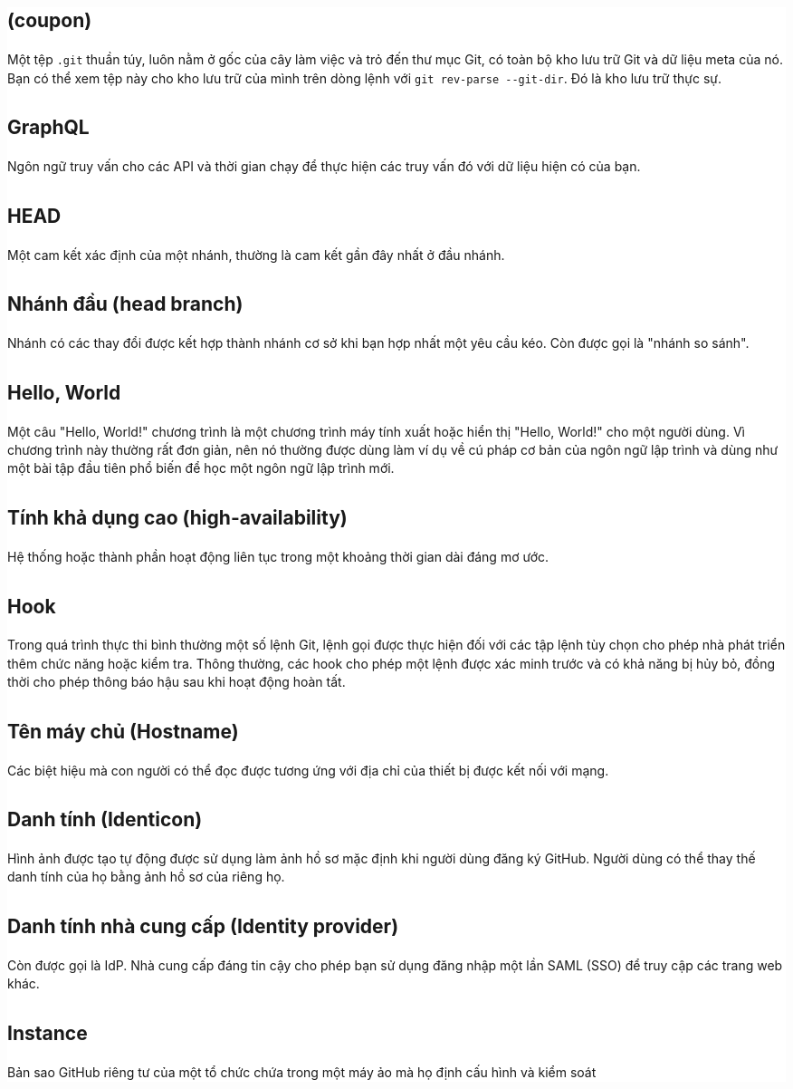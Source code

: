 ## **(coupon)**
Một tệp `.git` thuần túy, luôn nằm ở gốc của cây làm việc và trỏ đến thư mục Git, có toàn bộ kho lưu trữ Git và dữ liệu meta của nó. Bạn có thể xem tệp này cho kho lưu trữ của mình trên dòng lệnh với `git rev-parse --git-dir`. Đó là kho lưu trữ thực sự.

## **GraphQL**
Ngôn ngữ truy vấn cho các API và thời gian chạy để thực hiện các truy vấn đó với dữ liệu hiện có của bạn.

## **HEAD**
Một cam kết xác định của một nhánh, thường là cam kết gần đây nhất ở đầu nhánh.

## **Nhánh đầu (head branch)**
Nhánh có các thay đổi được kết hợp thành nhánh cơ sở khi bạn hợp nhất một yêu cầu kéo. Còn được gọi là "nhánh so sánh".

## **Hello, World**
Một câu "Hello, World!" chương trình là một chương trình máy tính xuất hoặc hiển thị "Hello, World!" cho một người dùng. Vì chương trình này thường rất đơn giản, nên nó thường được dùng làm ví dụ về cú pháp cơ bản của ngôn ngữ lập trình và dùng như một bài tập đầu tiên phổ biến để học một ngôn ngữ lập trình mới.

## **Tính khả dụng cao (high-availability)**
Hệ thống hoặc thành phần hoạt động liên tục trong một khoảng thời gian dài đáng mơ ước.

## **Hook**
Trong quá trình thực thi bình thường một số lệnh Git, lệnh gọi được thực hiện đối với các tập lệnh tùy chọn cho phép nhà phát triển thêm chức năng hoặc kiểm tra. Thông thường, các hook cho phép một lệnh được xác minh trước và có khả năng bị hủy bỏ, đồng thời cho phép thông báo hậu sau khi hoạt động hoàn tất.

## **Tên máy chủ (Hostname)**
Các biệt hiệu mà con người có thể đọc được tương ứng với địa chỉ của thiết bị được kết nối với mạng.

## **Danh tính (Identicon)**
Hình ảnh được tạo tự động được sử dụng làm ảnh hồ sơ mặc định khi người dùng đăng ký GitHub. Người dùng có thể thay thế danh tính của họ bằng ảnh hồ sơ của riêng họ.

## **Danh tính nhà cung cấp (Identity provider)**
Còn được gọi là IdP. Nhà cung cấp đáng tin cậy cho phép bạn sử dụng đăng nhập một lần SAML (SSO) để truy cập các trang web khác.

## **Instance**
Bản sao GitHub riêng tư của một tổ chức chứa trong một máy ảo mà họ định cấu hình và kiểm soát
